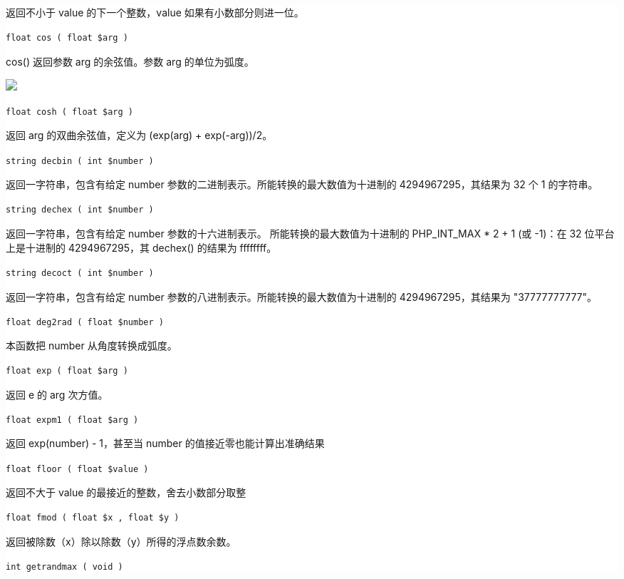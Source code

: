 
返回不小于 value 的下一个整数，value 如果有小数部分则进一位。


`float cos ( float $arg )`


cos() 返回参数 arg 的余弦值。参数 arg 的单位为弧度。


![](https://file.wulicode.com/note/2021/11-11/16-01-33426.png)



`float cosh ( float $arg )`


返回 arg 的双曲余弦值，定义为 (exp(arg) + exp(-arg))/2。


`string decbin ( int $number )`


返回一字符串，包含有给定 number 参数的二进制表示。所能转换的最大数值为十进制的 4294967295，其结果为 32 个 1 的字符串。


`string dechex ( int $number )`


返回一字符串，包含有给定 number 参数的十六进制表示。
所能转换的最大数值为十进制的 PHP_INT_MAX * 2 + 1 (或 -1)：在 32 位平台上是十进制的 4294967295，其 dechex() 的结果为 ffffffff。


`string decoct ( int $number )`


返回一字符串，包含有给定 number 参数的八进制表示。所能转换的最大数值为十进制的 4294967295，其结果为 "37777777777"。


`float deg2rad ( float $number )`


本函数把 number 从角度转换成弧度。


`float exp ( float $arg )`


返回 e 的 arg 次方值。


`float expm1 ( float $arg )`


返回 exp(number) - 1，甚至当 number 的值接近零也能计算出准确结果


`float floor ( float $value )`


返回不大于 value 的最接近的整数，舍去小数部分取整


`float fmod ( float $x , float $y )`


返回被除数（x）除以除数（y）所得的浮点数余数。


`int getrandmax ( void )`

